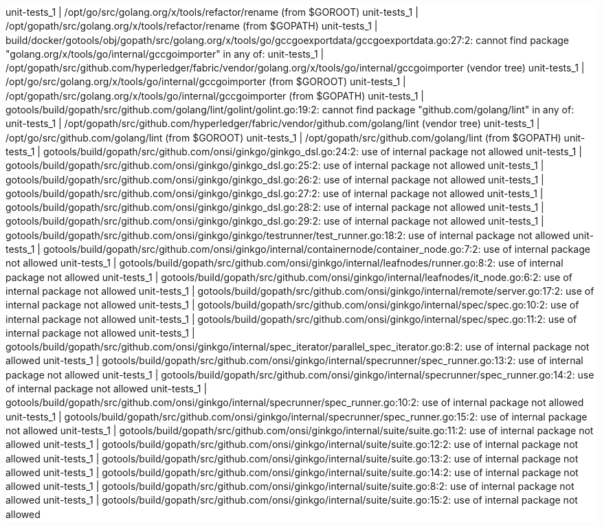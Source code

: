 unit-tests_1  | 	/opt/go/src/golang.org/x/tools/refactor/rename (from $GOROOT)
unit-tests_1  | 	/opt/gopath/src/golang.org/x/tools/refactor/rename (from $GOPATH)
unit-tests_1  | build/docker/gotools/obj/gopath/src/golang.org/x/tools/go/gccgoexportdata/gccgoexportdata.go:27:2: cannot find package "golang.org/x/tools/go/internal/gccgoimporter" in any of:
unit-tests_1  | 	/opt/gopath/src/github.com/hyperledger/fabric/vendor/golang.org/x/tools/go/internal/gccgoimporter (vendor tree)
unit-tests_1  | 	/opt/go/src/golang.org/x/tools/go/internal/gccgoimporter (from $GOROOT)
unit-tests_1  | 	/opt/gopath/src/golang.org/x/tools/go/internal/gccgoimporter (from $GOPATH)
unit-tests_1  | gotools/build/gopath/src/github.com/golang/lint/golint/golint.go:19:2: cannot find package "github.com/golang/lint" in any of:
unit-tests_1  | 	/opt/gopath/src/github.com/hyperledger/fabric/vendor/github.com/golang/lint (vendor tree)
unit-tests_1  | 	/opt/go/src/github.com/golang/lint (from $GOROOT)
unit-tests_1  | 	/opt/gopath/src/github.com/golang/lint (from $GOPATH)
unit-tests_1  | gotools/build/gopath/src/github.com/onsi/ginkgo/ginkgo_dsl.go:24:2: use of internal package not allowed
unit-tests_1  | gotools/build/gopath/src/github.com/onsi/ginkgo/ginkgo_dsl.go:25:2: use of internal package not allowed
unit-tests_1  | gotools/build/gopath/src/github.com/onsi/ginkgo/ginkgo_dsl.go:26:2: use of internal package not allowed
unit-tests_1  | gotools/build/gopath/src/github.com/onsi/ginkgo/ginkgo_dsl.go:27:2: use of internal package not allowed
unit-tests_1  | gotools/build/gopath/src/github.com/onsi/ginkgo/ginkgo_dsl.go:28:2: use of internal package not allowed
unit-tests_1  | gotools/build/gopath/src/github.com/onsi/ginkgo/ginkgo_dsl.go:29:2: use of internal package not allowed
unit-tests_1  | gotools/build/gopath/src/github.com/onsi/ginkgo/ginkgo/testrunner/test_runner.go:18:2: use of internal package not allowed
unit-tests_1  | gotools/build/gopath/src/github.com/onsi/ginkgo/internal/containernode/container_node.go:7:2: use of internal package not allowed
unit-tests_1  | gotools/build/gopath/src/github.com/onsi/ginkgo/internal/leafnodes/runner.go:8:2: use of internal package not allowed
unit-tests_1  | gotools/build/gopath/src/github.com/onsi/ginkgo/internal/leafnodes/it_node.go:6:2: use of internal package not allowed
unit-tests_1  | gotools/build/gopath/src/github.com/onsi/ginkgo/internal/remote/server.go:17:2: use of internal package not allowed
unit-tests_1  | gotools/build/gopath/src/github.com/onsi/ginkgo/internal/spec/spec.go:10:2: use of internal package not allowed
unit-tests_1  | gotools/build/gopath/src/github.com/onsi/ginkgo/internal/spec/spec.go:11:2: use of internal package not allowed
unit-tests_1  | gotools/build/gopath/src/github.com/onsi/ginkgo/internal/spec_iterator/parallel_spec_iterator.go:8:2: use of internal package not allowed
unit-tests_1  | gotools/build/gopath/src/github.com/onsi/ginkgo/internal/specrunner/spec_runner.go:13:2: use of internal package not allowed
unit-tests_1  | gotools/build/gopath/src/github.com/onsi/ginkgo/internal/specrunner/spec_runner.go:14:2: use of internal package not allowed
unit-tests_1  | gotools/build/gopath/src/github.com/onsi/ginkgo/internal/specrunner/spec_runner.go:10:2: use of internal package not allowed
unit-tests_1  | gotools/build/gopath/src/github.com/onsi/ginkgo/internal/specrunner/spec_runner.go:15:2: use of internal package not allowed
unit-tests_1  | gotools/build/gopath/src/github.com/onsi/ginkgo/internal/suite/suite.go:11:2: use of internal package not allowed
unit-tests_1  | gotools/build/gopath/src/github.com/onsi/ginkgo/internal/suite/suite.go:12:2: use of internal package not allowed
unit-tests_1  | gotools/build/gopath/src/github.com/onsi/ginkgo/internal/suite/suite.go:13:2: use of internal package not allowed
unit-tests_1  | gotools/build/gopath/src/github.com/onsi/ginkgo/internal/suite/suite.go:14:2: use of internal package not allowed
unit-tests_1  | gotools/build/gopath/src/github.com/onsi/ginkgo/internal/suite/suite.go:8:2: use of internal package not allowed
unit-tests_1  | gotools/build/gopath/src/github.com/onsi/ginkgo/internal/suite/suite.go:15:2: use of internal package not allowed